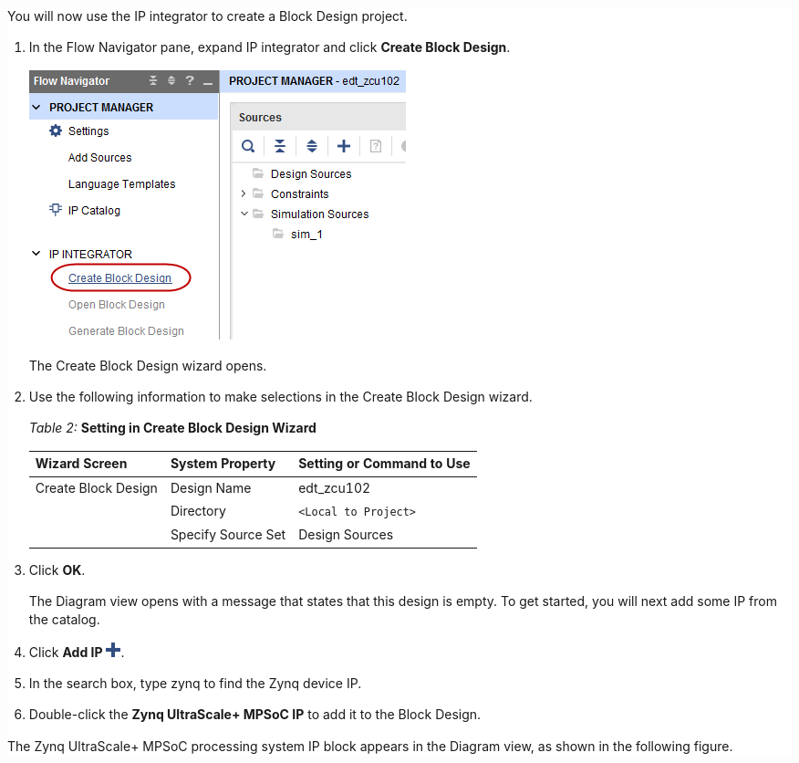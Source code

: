  You will now use the IP integrator to create a Block Design project.

1. In the Flow Navigator pane, expand IP integrator and click **Create
     Block Design**.

	![](./media/image7.png)

    The Create Block Design wizard opens.

2. Use the following information to make selections in the Create Block Design wizard.

	*Table 2:* **Setting in Create Block Design Wizard**

   |  Wizard Screen      | System Property     |  Setting or Command to Use      |
   |---------------------|---------------------|---------------------------------|
   |  Create Block Design|  Design Name        |  edt_zcu102         |
   |                      |  Directory          |  `<Local to Project>`         |
   |                      |  Specify Source Set |  Design Sources     |

3. Click **OK**.

	 The Diagram view opens with a message that states that this design is
	 empty. To get started, you will next add some IP from the catalog.

4. Click **Add IP**
     ![](./media/image8.png).

5. In the search box, type zynq to find the Zynq device IP.

6. Double-click the **Zynq UltraScale+ MPSoC IP** to add it to the
     Block Design.

 The Zynq UltraScale+ MPSoC processing system IP block appears in the
 Diagram view, as shown in the following figure.
